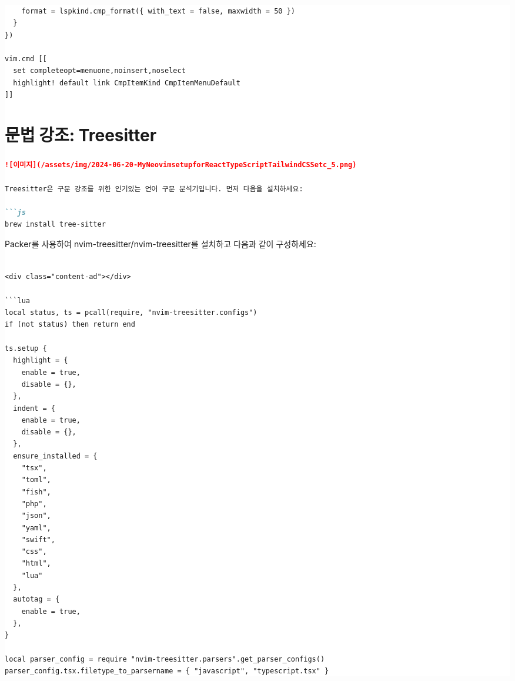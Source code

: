 ```
    format = lspkind.cmp_format({ with_text = false, maxwidth = 50 })
  }
})

vim.cmd [[
  set completeopt=menuone,noinsert,noselect
  highlight! default link CmpItemKind CmpItemMenuDefault
]]
```

# 문법 강조: Treesitter

<div class="content-ad"></div>

```markdown
![이미지](/assets/img/2024-06-20-MyNeovimsetupforReactTypeScriptTailwindCSSetc_5.png)

Treesitter은 구문 강조를 위한 인기있는 언어 구문 분석기입니다. 먼저 다음을 설치하세요:

```js
brew install tree-sitter
```

Packer를 사용하여 nvim-treesitter/nvim-treesitter를 설치하고 다음과 같이 구성하세요:
```

<div class="content-ad"></div>

```lua
local status, ts = pcall(require, "nvim-treesitter.configs")
if (not status) then return end

ts.setup {
  highlight = {
    enable = true,
    disable = {},
  },
  indent = {
    enable = true,
    disable = {},
  },
  ensure_installed = {
    "tsx",
    "toml",
    "fish",
    "php",
    "json",
    "yaml",
    "swift",
    "css",
    "html",
    "lua"
  },
  autotag = {
    enable = true,
  },
}

local parser_config = require "nvim-treesitter.parsers".get_parser_configs()
parser_config.tsx.filetype_to_parsername = { "javascript", "typescript.tsx" }
```
